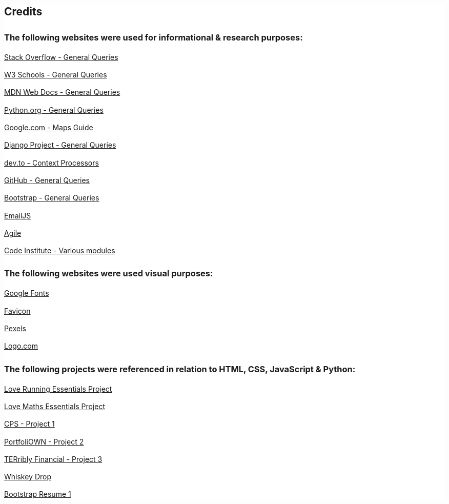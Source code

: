 

## Credits
### The following websites were used for informational & research purposes:

[Stack Overflow - General Queries](https://stackoverflow.com/)

[W3 Schools - General Queries](https://www.w3schools.com/)

[MDN Web Docs - General Queries](https://developer.mozilla.org/en-US/)

[Python.org - General Queries](https://docs.python.org/3/)

[Google.com - Maps Guide](https://developers.google.com/maps/get-started#quickstart)

[Django Project - General Queries](https://docs.djangoproject.com/en/5.2/)

[dev.to - Context Processors](https://dev.to/sarahhudaib/context-processors-in-django-15h2)

[GitHub - General Queries](https://github.com/)

[Bootstrap - General Queries](https://getbootstrap.com/docs/5.3/getting-started/introduction/)

[EmailJS](https://www.emailjs.com/)

[Agile](https://agilealliance.org/agile-essentials/)

[Code Institute - Various modules](https://learn.codeinstitute.net/dashboard)


### The following websites were used visual purposes:

[Google Fonts](https://fonts.google.com/)

[Favicon](https://favicon.io/)

[Pexels](https://www.pexels.com/)

[Logo.com](https://logo.com/)

### The following projects were referenced in relation to HTML, CSS, JavaScript & Python:

[Love Running Essentials Project](https://github.com/Code-Institute-Solutions/love-running-v3/tree/main/)

[Love Maths Essentials Project](https://github.com/Code-Institute-Solutions/love-maths-2.0-sourcecode/tree/master/)

[CPS - Project 1](https://github.com/Mickyreegs/CPS)

[PortfoliOWN - Project 2](https://github.com/Mickyreegs/PortfoliOWN)

[TERribly Financial - Project 3](https://github.com/Mickyreegs/Total-Expense-Ratio)

[Whiskey Drop](https://github.com/Code-Institute-Solutions/BootstrappingYourNextBigIdea-BS4/tree/master)

[Bootstrap Resume 1](https://github.com/Code-Institute-Solutions/resume-miniproject-bootstrap4/tree/master/)
